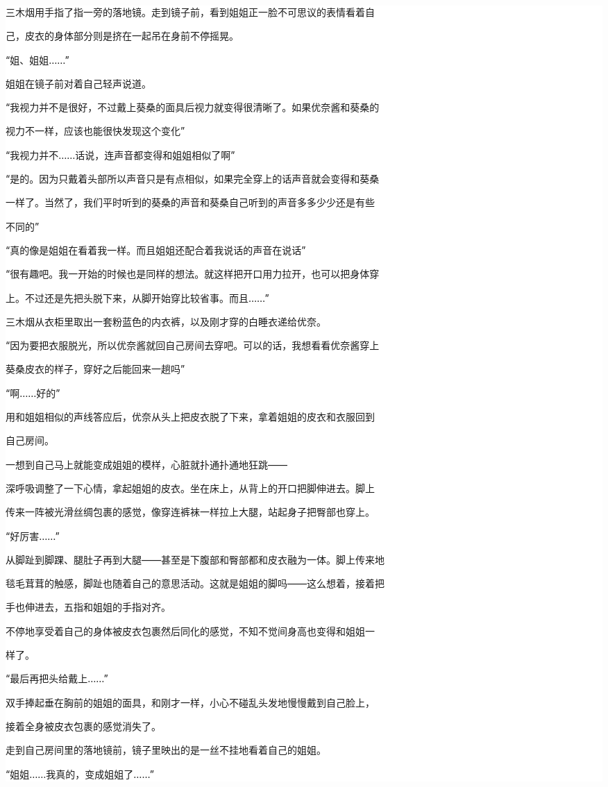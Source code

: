 三木烟用手指了指一旁的落地镜。走到镜子前，看到姐姐正一脸不可思议的表情看着自

己，皮衣的身体部分则是挤在一起吊在身前不停摇晃。

“姐、姐姐……”

姐姐在镜子前对着自己轻声说道。

“我视力并不是很好，不过戴上葵桑的面具后视力就变得很清晰了。如果优奈酱和葵桑的

视力不一样，应该也能很快发现这个变化”

“我视力并不……话说，连声音都变得和姐姐相似了啊”

“是的。因为只戴着头部所以声音只是有点相似，如果完全穿上的话声音就会变得和葵桑

一样了。当然了，我们平时听到的葵桑的声音和葵桑自己听到的声音多多少少还是有些

不同的”

“真的像是姐姐在看着我一样。而且姐姐还配合着我说话的声音在说话”

“很有趣吧。我一开始的时候也是同样的想法。就这样把开口用力拉开，也可以把身体穿

上。不过还是先把头脱下来，从脚开始穿比较省事。而且……”

三木烟从衣柜里取出一套粉蓝色的内衣裤，以及刚才穿的白睡衣递给优奈。

“因为要把衣服脱光，所以优奈酱就回自己房间去穿吧。可以的话，我想看看优奈酱穿上

葵桑皮衣的样子，穿好之后能回来一趟吗”

“啊……好的”

用和姐姐相似的声线答应后，优奈从头上把皮衣脱了下来，拿着姐姐的皮衣和衣服回到

自己房间。

一想到自己马上就能变成姐姐的模样，心脏就扑通扑通地狂跳——

深呼吸调整了一下心情，拿起姐姐的皮衣。坐在床上，从背上的开口把脚伸进去。脚上

传来一阵被光滑丝绸包裹的感觉，像穿连裤袜一样拉上大腿，站起身子把臀部也穿上。

“好厉害……”

从脚趾到脚踝、腿肚子再到大腿——甚至是下腹部和臀部都和皮衣融为一体。脚上传来地

毯毛茸茸的触感，脚趾也随着自己的意思活动。这就是姐姐的脚吗——这么想着，接着把

手也伸进去，五指和姐姐的手指对齐。

不停地享受着自己的身体被皮衣包裹然后同化的感觉，不知不觉间身高也变得和姐姐一

样了。

“最后再把头给戴上……”

双手捧起垂在胸前的姐姐的面具，和刚才一样，小心不碰乱头发地慢慢戴到自己脸上，

接着全身被皮衣包裹的感觉消失了。

走到自己房间里的落地镜前，镜子里映出的是一丝不挂地看着自己的姐姐。

“姐姐……我真的，变成姐姐了……”
